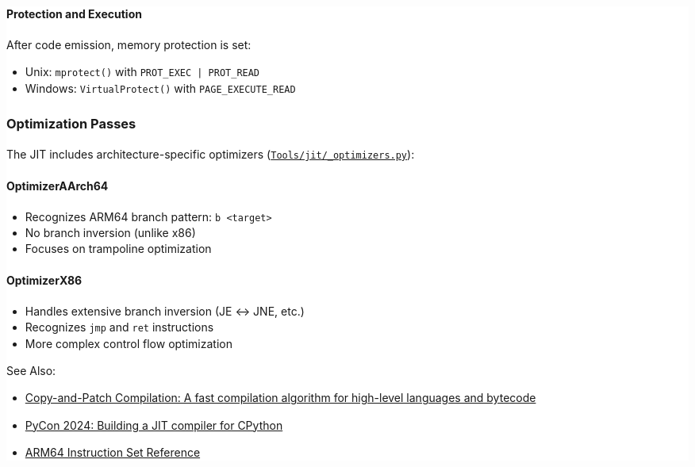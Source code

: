 #### Protection and Execution
After code emission, memory protection is set:
- Unix: `mprotect()` with `PROT_EXEC | PROT_READ`
- Windows: `VirtualProtect()` with `PAGE_EXECUTE_READ`

### Optimization Passes

The JIT includes architecture-specific optimizers ([`Tools/jit/_optimizers.py`](../Tools/jit/_optimizers.py)):

#### OptimizerAArch64
- Recognizes ARM64 branch pattern: `b <target>`
- No branch inversion (unlike x86)
- Focuses on trampoline optimization

#### OptimizerX86
- Handles extensive branch inversion (JE ↔ JNE, etc.)
- Recognizes `jmp` and `ret` instructions
- More complex control flow optimization

See Also:

* [Copy-and-Patch Compilation: A fast compilation algorithm for high-level languages and bytecode](https://arxiv.org/abs/2011.13127)

* [PyCon 2024: Building a JIT compiler for CPython](https://www.youtube.com/watch?v=kMO3Ju0QCDo)

* [ARM64 Instruction Set Reference](https://developer.arm.com/documentation/ddi0602/latest/)
